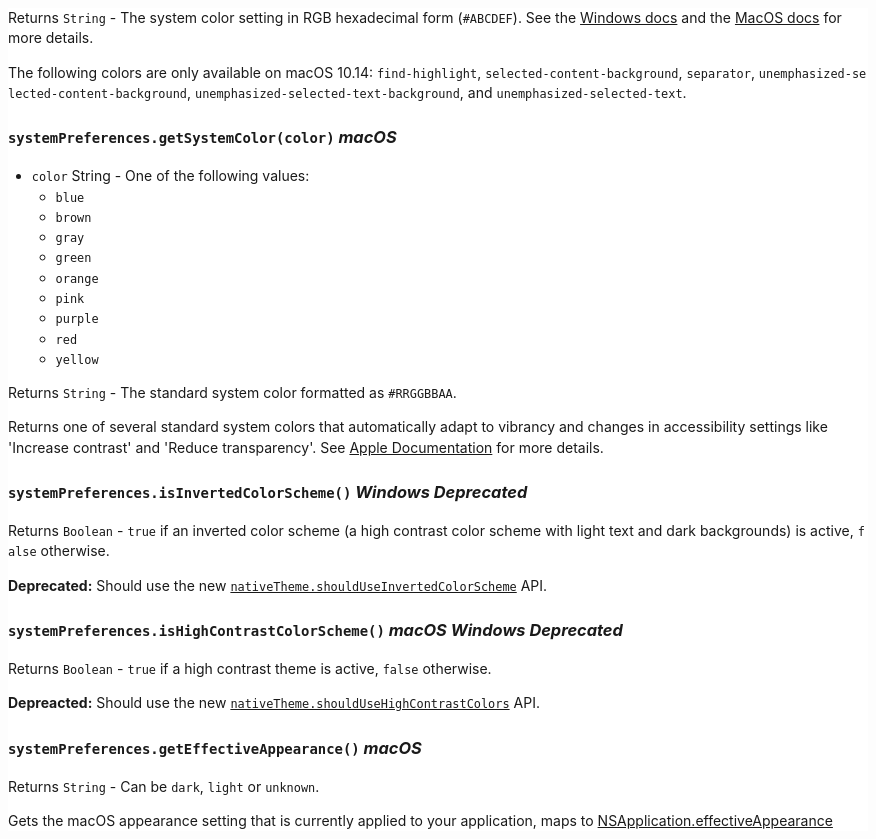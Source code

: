 
Returns `String` - The system color setting in RGB hexadecimal form (`#ABCDEF`).
See the [Windows docs][windows-colors] and the [MacOS docs][macos-colors] for more details.

The following colors are only available on macOS 10.14: `find-highlight`, `selected-content-background`, `separator`, `unemphasized-selected-content-background`, `unemphasized-selected-text-background`, and `unemphasized-selected-text`.

[windows-colors]:https://msdn.microsoft.com/en-us/library/windows/desktop/ms724371(v=vs.85).aspx
[macos-colors]:https://developer.apple.com/design/human-interface-guidelines/macos/visual-design/color#dynamic-system-colors

### `systemPreferences.getSystemColor(color)` _macOS_

* `color` String - One of the following values:
  * `blue`
  * `brown`
  * `gray`
  * `green`
  * `orange`
  * `pink`
  * `purple`
  * `red`
  * `yellow`

Returns `String` - The standard system color formatted as `#RRGGBBAA`.

Returns one of several standard system colors that automatically adapt to vibrancy and changes in accessibility settings like 'Increase contrast' and 'Reduce transparency'. See [Apple Documentation](https://developer.apple.com/design/human-interface-guidelines/macos/visual-design/color#system-colors) for  more details.

### `systemPreferences.isInvertedColorScheme()` _Windows_ _Deprecated_

Returns `Boolean` - `true` if an inverted color scheme (a high contrast color scheme with light text and dark backgrounds) is active, `false` otherwise.

**Deprecated:** Should use the new [`nativeTheme.shouldUseInvertedColorScheme`](native-theme.md#nativethemeshoulduseinvertedcolorscheme-macos-windows-readonly) API.

### `systemPreferences.isHighContrastColorScheme()` _macOS_ _Windows_ _Deprecated_

Returns `Boolean` - `true` if a high contrast theme is active, `false` otherwise.

**Depreacted:** Should use the new [`nativeTheme.shouldUseHighContrastColors`](native-theme.md#nativethemeshouldusehighcontrastcolors-macos-windows-readonly) API.

### `systemPreferences.getEffectiveAppearance()` _macOS_

Returns `String` - Can be `dark`, `light` or `unknown`.

Gets the macOS appearance setting that is currently applied to your application,
maps to [NSApplication.effectiveAppearance](https://developer.apple.com/documentation/appkit/nsapplication/2967171-effectiveappearance?language=objc)
